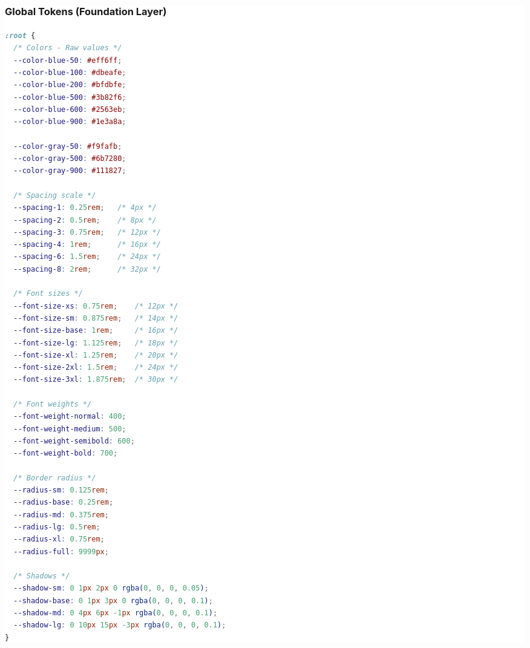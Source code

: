 ### Global Tokens (Foundation Layer)
```css
:root {
  /* Colors - Raw values */
  --color-blue-50: #eff6ff;
  --color-blue-100: #dbeafe;
  --color-blue-200: #bfdbfe;
  --color-blue-500: #3b82f6;
  --color-blue-600: #2563eb;
  --color-blue-900: #1e3a8a;

  --color-gray-50: #f9fafb;
  --color-gray-500: #6b7280;
  --color-gray-900: #111827;

  /* Spacing scale */
  --spacing-1: 0.25rem;   /* 4px */
  --spacing-2: 0.5rem;    /* 8px */
  --spacing-3: 0.75rem;   /* 12px */
  --spacing-4: 1rem;      /* 16px */
  --spacing-6: 1.5rem;    /* 24px */
  --spacing-8: 2rem;      /* 32px */

  /* Font sizes */
  --font-size-xs: 0.75rem;    /* 12px */
  --font-size-sm: 0.875rem;   /* 14px */
  --font-size-base: 1rem;     /* 16px */
  --font-size-lg: 1.125rem;   /* 18px */
  --font-size-xl: 1.25rem;    /* 20px */
  --font-size-2xl: 1.5rem;    /* 24px */
  --font-size-3xl: 1.875rem;  /* 30px */

  /* Font weights */
  --font-weight-normal: 400;
  --font-weight-medium: 500;
  --font-weight-semibold: 600;
  --font-weight-bold: 700;

  /* Border radius */
  --radius-sm: 0.125rem;
  --radius-base: 0.25rem;
  --radius-md: 0.375rem;
  --radius-lg: 0.5rem;
  --radius-xl: 0.75rem;
  --radius-full: 9999px;

  /* Shadows */
  --shadow-sm: 0 1px 2px 0 rgba(0, 0, 0, 0.05);
  --shadow-base: 0 1px 3px 0 rgba(0, 0, 0, 0.1);
  --shadow-md: 0 4px 6px -1px rgba(0, 0, 0, 0.1);
  --shadow-lg: 0 10px 15px -3px rgba(0, 0, 0, 0.1);
}
```
